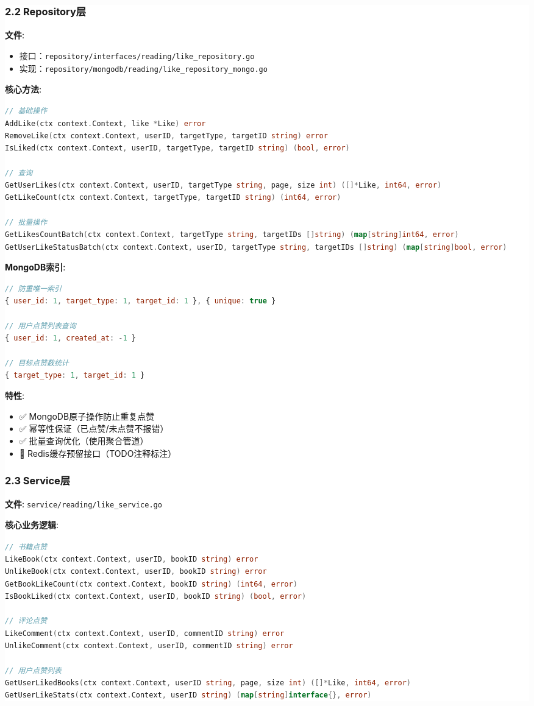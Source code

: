 ### 2.2 Repository层

**文件**: 
- 接口：`repository/interfaces/reading/like_repository.go`
- 实现：`repository/mongodb/reading/like_repository_mongo.go`

**核心方法**:

```go
// 基础操作
AddLike(ctx context.Context, like *Like) error
RemoveLike(ctx context.Context, userID, targetType, targetID string) error
IsLiked(ctx context.Context, userID, targetType, targetID string) (bool, error)

// 查询
GetUserLikes(ctx context.Context, userID, targetType string, page, size int) ([]*Like, int64, error)
GetLikeCount(ctx context.Context, targetType, targetID string) (int64, error)

// 批量操作
GetLikesCountBatch(ctx context.Context, targetType string, targetIDs []string) (map[string]int64, error)
GetUserLikeStatusBatch(ctx context.Context, userID, targetType string, targetIDs []string) (map[string]bool, error)
```

**MongoDB索引**:
```javascript
// 防重唯一索引
{ user_id: 1, target_type: 1, target_id: 1 }, { unique: true }

// 用户点赞列表查询
{ user_id: 1, created_at: -1 }

// 目标点赞数统计
{ target_type: 1, target_id: 1 }
```

**特性**:
- ✅ MongoDB原子操作防止重复点赞
- ✅ 幂等性保证（已点赞/未点赞不报错）
- ✅ 批量查询优化（使用聚合管道）
- 🔄 Redis缓存预留接口（TODO注释标注）

### 2.3 Service层

**文件**: `service/reading/like_service.go`

**核心业务逻辑**:

```go
// 书籍点赞
LikeBook(ctx context.Context, userID, bookID string) error
UnlikeBook(ctx context.Context, userID, bookID string) error
GetBookLikeCount(ctx context.Context, bookID string) (int64, error)
IsBookLiked(ctx context.Context, userID, bookID string) (bool, error)

// 评论点赞
LikeComment(ctx context.Context, userID, commentID string) error
UnlikeComment(ctx context.Context, userID, commentID string) error

// 用户点赞列表
GetUserLikedBooks(ctx context.Context, userID string, page, size int) ([]*Like, int64, error)
GetUserLikeStats(ctx context.Context, userID string) (map[string]interface{}, error)
```

